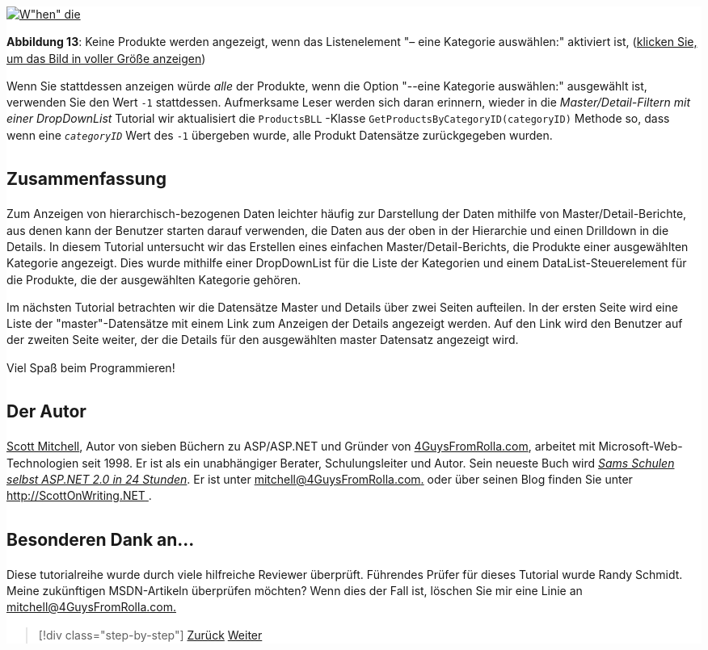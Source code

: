 
[![W"hen" die](master-detail-filtering-with-a-dropdownlist-datalist-vb/_static/image30.png)](master-detail-filtering-with-a-dropdownlist-datalist-vb/_static/image29.png)

**Abbildung 13**: Keine Produkte werden angezeigt, wenn das Listenelement "– eine Kategorie auswählen:" aktiviert ist, ([klicken Sie, um das Bild in voller Größe anzeigen](master-detail-filtering-with-a-dropdownlist-datalist-vb/_static/image31.png))


Wenn Sie stattdessen anzeigen würde *alle* der Produkte, wenn die Option "--eine Kategorie auswählen:" ausgewählt ist, verwenden Sie den Wert `-1` stattdessen. Aufmerksame Leser werden sich daran erinnern, wieder in die *Master/Detail-Filtern mit einer DropDownList* Tutorial wir aktualisiert die `ProductsBLL` -Klasse `GetProductsByCategoryID(categoryID)` Methode so, dass wenn eine *`categoryID`* Wert des `-1` übergeben wurde, alle Produkt Datensätze zurückgegeben wurden.

## <a name="summary"></a>Zusammenfassung

Zum Anzeigen von hierarchisch-bezogenen Daten leichter häufig zur Darstellung der Daten mithilfe von Master/Detail-Berichte, aus denen kann der Benutzer starten darauf verwenden, die Daten aus der oben in der Hierarchie und einen Drilldown in die Details. In diesem Tutorial untersucht wir das Erstellen eines einfachen Master/Detail-Berichts, die Produkte einer ausgewählten Kategorie angezeigt. Dies wurde mithilfe einer DropDownList für die Liste der Kategorien und einem DataList-Steuerelement für die Produkte, die der ausgewählten Kategorie gehören.

Im nächsten Tutorial betrachten wir die Datensätze Master und Details über zwei Seiten aufteilen. In der ersten Seite wird eine Liste der "master"-Datensätze mit einem Link zum Anzeigen der Details angezeigt werden. Auf den Link wird den Benutzer auf der zweiten Seite weiter, der die Details für den ausgewählten master Datensatz angezeigt wird.

Viel Spaß beim Programmieren!

## <a name="about-the-author"></a>Der Autor

[Scott Mitchell](http://www.4guysfromrolla.com/ScottMitchell.shtml), Autor von sieben Büchern zu ASP/ASP.NET und Gründer von [4GuysFromRolla.com](http://www.4guysfromrolla.com), arbeitet mit Microsoft-Web-Technologien seit 1998. Er ist als ein unabhängiger Berater, Schulungsleiter und Autor. Sein neueste Buch wird [*Sams Schulen selbst ASP.NET 2.0 in 24 Stunden*](https://www.amazon.com/exec/obidos/ASIN/0672327384/4guysfromrollaco). Er ist unter [ mitchell@4GuysFromRolla.com.](mailto:mitchell@4GuysFromRolla.com) oder über seinen Blog finden Sie unter [ http://ScottOnWriting.NET ](http://ScottOnWriting.NET).

## <a name="special-thanks-to"></a>Besonderen Dank an...

Diese tutorialreihe wurde durch viele hilfreiche Reviewer überprüft. Führendes Prüfer für dieses Tutorial wurde Randy Schmidt. Meine zukünftigen MSDN-Artikeln überprüfen möchten? Wenn dies der Fall ist, löschen Sie mir eine Linie an [ mitchell@4GuysFromRolla.com.](mailto:mitchell@4GuysFromRolla.com)

> [!div class="step-by-step"]
> [Zurück](master-detail-using-a-bulleted-list-of-master-records-with-a-details-datalist-cs.md)
> [Weiter](master-detail-filtering-acess-two-pages-datalist-vb.md)
